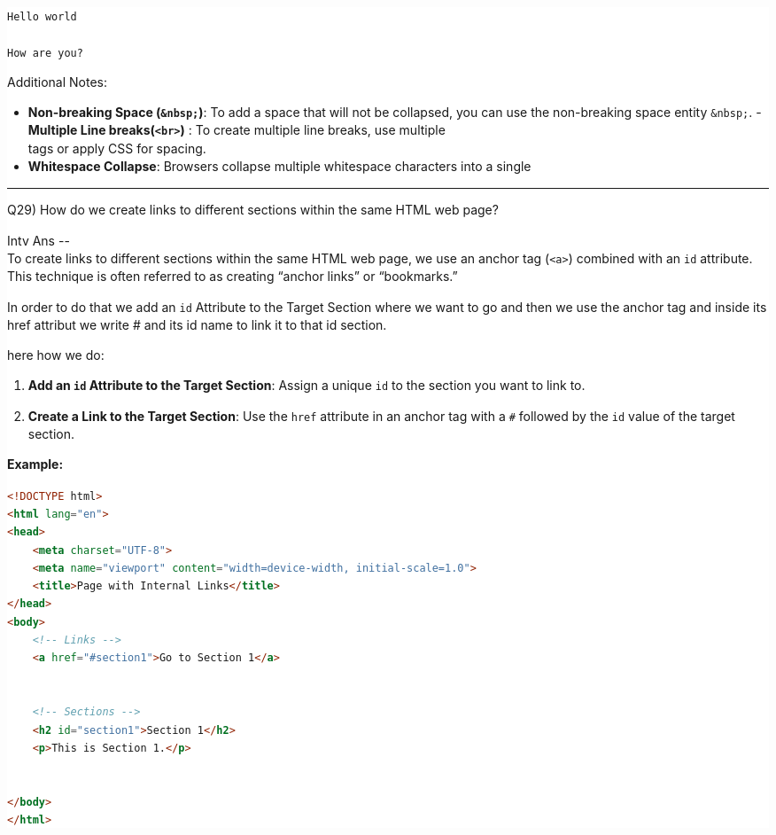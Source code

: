 ```
Hello world

How are you?
```

Additional Notes:
- **Non-breaking Space (`&nbsp;`)**: To add a space that will not be collapsed, you can use the non-breaking space entity `&nbsp;`.
-**Multiple Line breaks(`<br>`)** : To create multiple line breaks, use multiple <br> tags or apply CSS for spacing.
- **Whitespace Collapse**: Browsers collapse multiple whitespace characters into a single

----
Q29) How do we create links to different sections within the same HTML web page?

 Intv Ans --  
To create links to different sections within the same HTML web page, we use an anchor tag (`<a>`) combined with an `id` attribute. This technique is often referred to as creating “anchor links” or “bookmarks.”

In order to do that we add an  `id` Attribute to the Target Section where we want to go and then we use the anchor tag and inside its href attribut we write # and its id name to link it to that id section.


here how we do:

1. **Add an `id` Attribute to the Target Section**: Assign a unique `id` to the section you want to link to.
   
2. **Create a Link to the Target Section**:  Use the `href` attribute in an anchor tag with a `#` followed by the `id` value of the target section.

**Example:**

```html
<!DOCTYPE html>
<html lang="en">
<head>
    <meta charset="UTF-8">
    <meta name="viewport" content="width=device-width, initial-scale=1.0">
    <title>Page with Internal Links</title>
</head>
<body>
    <!-- Links -->
    <a href="#section1">Go to Section 1</a>
  

    <!-- Sections -->
    <h2 id="section1">Section 1</h2>
    <p>This is Section 1.</p>

    
</body>
</html>
```
